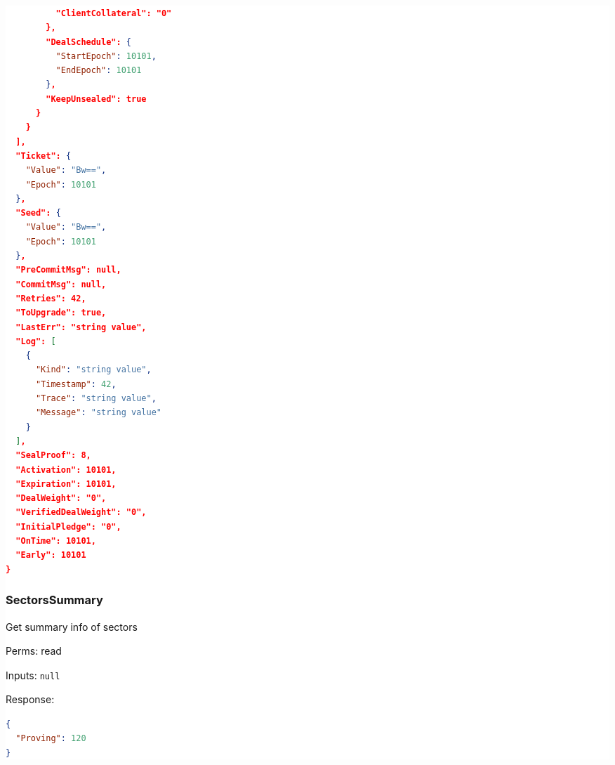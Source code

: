 ```json
          "ClientCollateral": "0"
        },
        "DealSchedule": {
          "StartEpoch": 10101,
          "EndEpoch": 10101
        },
        "KeepUnsealed": true
      }
    }
  ],
  "Ticket": {
    "Value": "Bw==",
    "Epoch": 10101
  },
  "Seed": {
    "Value": "Bw==",
    "Epoch": 10101
  },
  "PreCommitMsg": null,
  "CommitMsg": null,
  "Retries": 42,
  "ToUpgrade": true,
  "LastErr": "string value",
  "Log": [
    {
      "Kind": "string value",
      "Timestamp": 42,
      "Trace": "string value",
      "Message": "string value"
    }
  ],
  "SealProof": 8,
  "Activation": 10101,
  "Expiration": 10101,
  "DealWeight": "0",
  "VerifiedDealWeight": "0",
  "InitialPledge": "0",
  "OnTime": 10101,
  "Early": 10101
}
```

### SectorsSummary
Get summary info of sectors


Perms: read

Inputs: `null`

Response:
```json
{
  "Proving": 120
}
```
